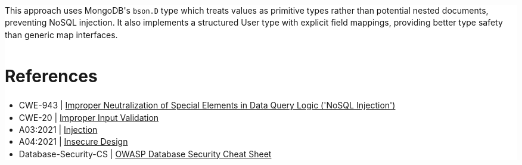 This approach uses MongoDB's `bson.D` type which treats values as primitive types rather than potential nested documents, preventing NoSQL injection. It also implements a structured User type with explicit field mappings, providing better type safety than generic map interfaces.


# References
* CWE-943 | [Improper Neutralization of Special Elements in Data Query Logic ('NoSQL Injection')](https://cwe.mitre.org/data/definitions/943.html)
* CWE-20 | [Improper Input Validation](https://cwe.mitre.org/data/definitions/20.html)
* A03:2021 | [Injection](https://owasp.org/Top10/A03_2021-Injection/)
* A04:2021 | [Insecure Design](https://owasp.org/Top10/A04_2021-Insecure_Design/)
* Database-Security-CS | [OWASP Database Security Cheat Sheet](https://cheatsheetseries.owasp.org/cheatsheets/Database_Security_Cheat_Sheet.html)
